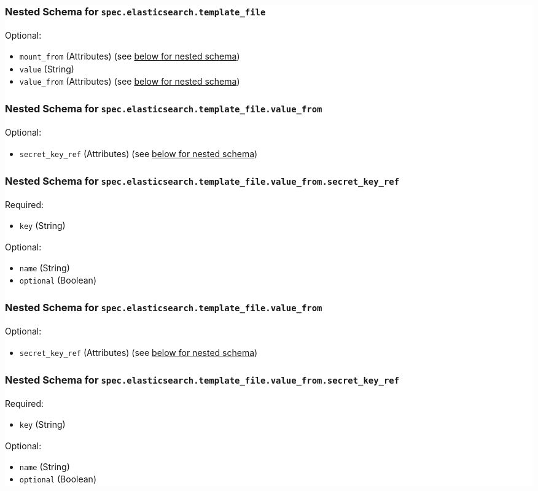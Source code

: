 


<a id="nestedatt--spec--elasticsearch--template_file"></a>
### Nested Schema for `spec.elasticsearch.template_file`

Optional:

- `mount_from` (Attributes) (see [below for nested schema](#nestedatt--spec--elasticsearch--template_file--mount_from))
- `value` (String)
- `value_from` (Attributes) (see [below for nested schema](#nestedatt--spec--elasticsearch--template_file--value_from))

<a id="nestedatt--spec--elasticsearch--template_file--mount_from"></a>
### Nested Schema for `spec.elasticsearch.template_file.value_from`

Optional:

- `secret_key_ref` (Attributes) (see [below for nested schema](#nestedatt--spec--elasticsearch--template_file--value_from--secret_key_ref))

<a id="nestedatt--spec--elasticsearch--template_file--value_from--secret_key_ref"></a>
### Nested Schema for `spec.elasticsearch.template_file.value_from.secret_key_ref`

Required:

- `key` (String)

Optional:

- `name` (String)
- `optional` (Boolean)



<a id="nestedatt--spec--elasticsearch--template_file--value_from"></a>
### Nested Schema for `spec.elasticsearch.template_file.value_from`

Optional:

- `secret_key_ref` (Attributes) (see [below for nested schema](#nestedatt--spec--elasticsearch--template_file--value_from--secret_key_ref))

<a id="nestedatt--spec--elasticsearch--template_file--value_from--secret_key_ref"></a>
### Nested Schema for `spec.elasticsearch.template_file.value_from.secret_key_ref`

Required:

- `key` (String)

Optional:

- `name` (String)
- `optional` (Boolean)
